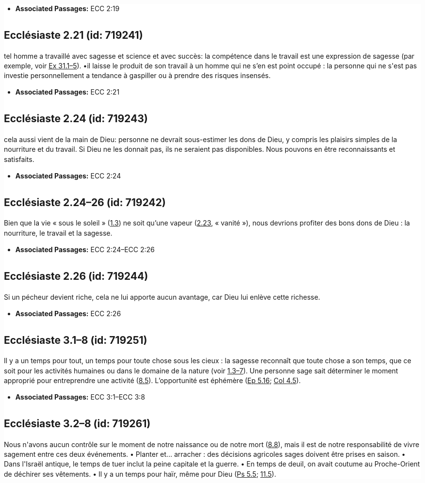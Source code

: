 * **Associated Passages:** ECC 2:19

## Ecclésiaste 2.21 (id: 719241)

tel homme a travaillé avec sagesse et science et avec succès: la compétence dans le travail est une expression de sagesse (par exemple, voir [Ex 31\.1–5](https://ref.ly/Exod31:1-Exod31:5)). •il laisse le produit de son travail à un homme qui ne s’en est point occupé : la personne qui ne s'est pas investie personnellement a tendance à gaspiller ou à prendre des risques insensés.

* **Associated Passages:** ECC 2:21

## Ecclésiaste 2.24 (id: 719243)

cela aussi vient de la main de Dieu: personne ne devrait sous\-estimer les dons de Dieu, y compris les plaisirs simples de la nourriture et du travail. Si Dieu ne les donnait pas, ils ne seraient pas disponibles. Nous pouvons en être reconnaissants et satisfaits.

* **Associated Passages:** ECC 2:24

## Ecclésiaste 2.24–26 (id: 719242)

Bien que la vie « sous le soleil » ([1\.3](https://ref.ly/Eccl1:3)) ne soit qu’une vapeur ([2\.23](https://ref.ly/Eccl2:23), « vanité »), nous devrions profiter des bons dons de Dieu : la nourriture, le travail et la sagesse.

* **Associated Passages:** ECC 2:24–ECC 2:26

## Ecclésiaste 2.26 (id: 719244)

Si un pécheur devient riche, cela ne lui apporte aucun avantage, car Dieu lui enlève cette richesse.

* **Associated Passages:** ECC 2:26

## Ecclésiaste 3.1–8 (id: 719251)

Il y a un temps pour tout, un temps pour toute chose sous les cieux : la sagesse reconnaît que toute chose a son temps, que ce soit pour les activités humaines ou dans le domaine de la nature (voir [1\.3–7](https://ref.ly/Eccl1:3-Eccl1:7)). Une personne sage sait déterminer le moment approprié pour entreprendre une activité ([8\.5](https://ref.ly/Eccl8:5)). L’opportunité est éphémère ([Ep 5\.16](https://ref.ly/Eph5:16); [Col 4\.5](https://ref.ly/Col4:5)).

* **Associated Passages:** ECC 3:1–ECC 3:8

## Ecclésiaste 3.2–8 (id: 719261)

Nous n'avons aucun contrôle sur le moment de notre naissance ou de notre mort ([8\.8](https://ref.ly/Eccl8:8)), mais il est de notre responsabilité de vivre sagement entre ces deux événements. • Planter et... arracher : des décisions agricoles sages doivent être prises en saison. • Dans l'Israël antique, le temps de tuer inclut la peine capitale et la guerre. • En temps de deuil, on avait coutume au Proche\-Orient de déchirer ses vêtements. • Il y a un temps pour haïr, même pour Dieu ([Ps 5\.5](https://ref.ly/Ps5:5); [11\.5](https://ref.ly/Ps11:5)).

